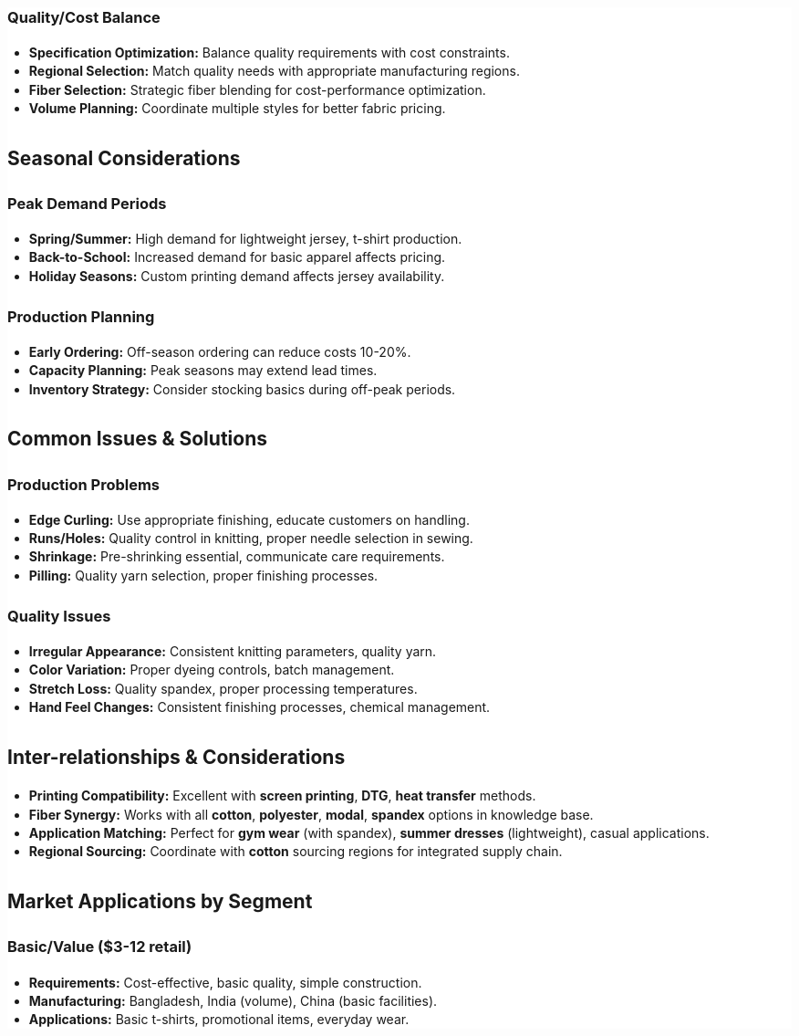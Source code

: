 ### Quality/Cost Balance
- **Specification Optimization:** Balance quality requirements with cost constraints.
- **Regional Selection:** Match quality needs with appropriate manufacturing regions.
- **Fiber Selection:** Strategic fiber blending for cost-performance optimization.
- **Volume Planning:** Coordinate multiple styles for better fabric pricing.

## Seasonal Considerations

### Peak Demand Periods
- **Spring/Summer:** High demand for lightweight jersey, t-shirt production.
- **Back-to-School:** Increased demand for basic apparel affects pricing.
- **Holiday Seasons:** Custom printing demand affects jersey availability.

### Production Planning
- **Early Ordering:** Off-season ordering can reduce costs 10-20%.
- **Capacity Planning:** Peak seasons may extend lead times.
- **Inventory Strategy:** Consider stocking basics during off-peak periods.

## Common Issues & Solutions

### Production Problems
- **Edge Curling:** Use appropriate finishing, educate customers on handling.
- **Runs/Holes:** Quality control in knitting, proper needle selection in sewing.
- **Shrinkage:** Pre-shrinking essential, communicate care requirements.
- **Pilling:** Quality yarn selection, proper finishing processes.

### Quality Issues
- **Irregular Appearance:** Consistent knitting parameters, quality yarn.
- **Color Variation:** Proper dyeing controls, batch management.
- **Stretch Loss:** Quality spandex, proper processing temperatures.
- **Hand Feel Changes:** Consistent finishing processes, chemical management.

## Inter-relationships & Considerations
- **Printing Compatibility:** Excellent with **screen printing**, **DTG**, **heat transfer** methods.
- **Fiber Synergy:** Works with all **cotton**, **polyester**, **modal**, **spandex** options in knowledge base.
- **Application Matching:** Perfect for **gym wear** (with spandex), **summer dresses** (lightweight), casual applications.
- **Regional Sourcing:** Coordinate with **cotton** sourcing regions for integrated supply chain.

## Market Applications by Segment

### Basic/Value ($3-12 retail)
- **Requirements:** Cost-effective, basic quality, simple construction.
- **Manufacturing:** Bangladesh, India (volume), China (basic facilities).
- **Applications:** Basic t-shirts, promotional items, everyday wear.
